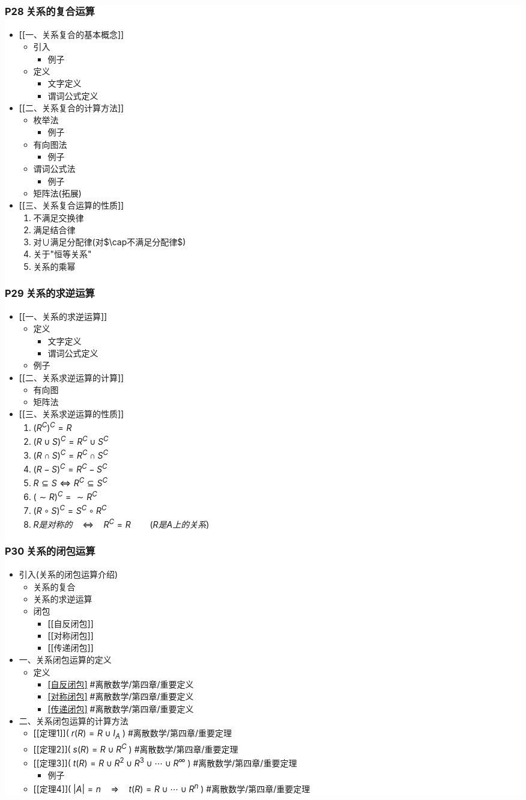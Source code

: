 ### P28 关系的复合运算

- [[一、关系复合的基本概念]]
	- 引入
		- 例子
	- 定义
		- 文字定义
		- 谓词公式定义
- [[二、关系复合的计算方法]]
	- 枚举法
		- 例子
	- 有向图法
		- 例子
	- 谓词公式法
		- 例子
	- 矩阵法(拓展)
- [[三、关系复合运算的性质]]
	1. 不满足交换律
	2. 满足结合律
	3. 对$\cup$满足分配律(对$\cap不满足分配律$)
	4. 关于"恒等关系"
	5. 关系的乘幂

### P29 关系的求逆运算

- [[一、关系的求逆运算]]
	- 定义
		- 文字定义
		- 谓词公式定义
	- 例子
- [[二、关系求逆运算的计算]]
	- 有向图
	- 矩阵法
- [[三、关系求逆运算的性质]]
	1. $(R^{C})^{C}=R$
	2. $(R \cup S)^{C}=R^{C}\cup S^{C}$
	3. $(R \cap S)^{C}=R^{C} \cap S^{C}$
	4. $(R-S)^{C}=R^{C}-S^{C}$
	5. $R \subseteq S \Leftrightarrow R^{C} \subseteq S^{C}$
	6. $(\sim R)^{C}=\sim R^{C}$
	7. $(R \circ S)^{C}=S^{C} \circ R^{C}$
	8. $R是对称的\quad \Leftrightarrow \quad R^{C}=R \qquad (R是A上的关系)$

### P30 关系的闭包运算

- 引入(关系的闭包运算介绍)
	- 关系的复合
	- 关系的求逆运算
	- 闭包
		- [[自反闭包]]
		- [[对称闭包]]
		- [[传递闭包]]
- 一、关系闭包运算的定义
	- 定义
		- [[自反闭包]]( $r(R)$ ) #离散数学/第四章/重要定义
		- [[对称闭包]]( $s(R)$ ) #离散数学/第四章/重要定义 
		- [[传递闭包]]( $t(R)$ ) #离散数学/第四章/重要定义 
- 二、关系闭包运算的计算方法
	- [[定理1]]( $r(R)=R \cup I_{A}$ ) #离散数学/第四章/重要定理
	- [[定理2]]( $s(R)=R \cup R^{C}$ ) #离散数学/第四章/重要定理 
	- [[定理3]]( $t(R)=R \cup R^{2} \cup R^{3} \cup \cdots \cup R^{\infty}$ ) #离散数学/第四章/重要定理 
		- 例子  
	- [[定理4]]( $|A|=n \quad \Rightarrow \quad t(R)=R \cup \cdots \cup R^{n}$ ) #离散数学/第四章/重要定理 
